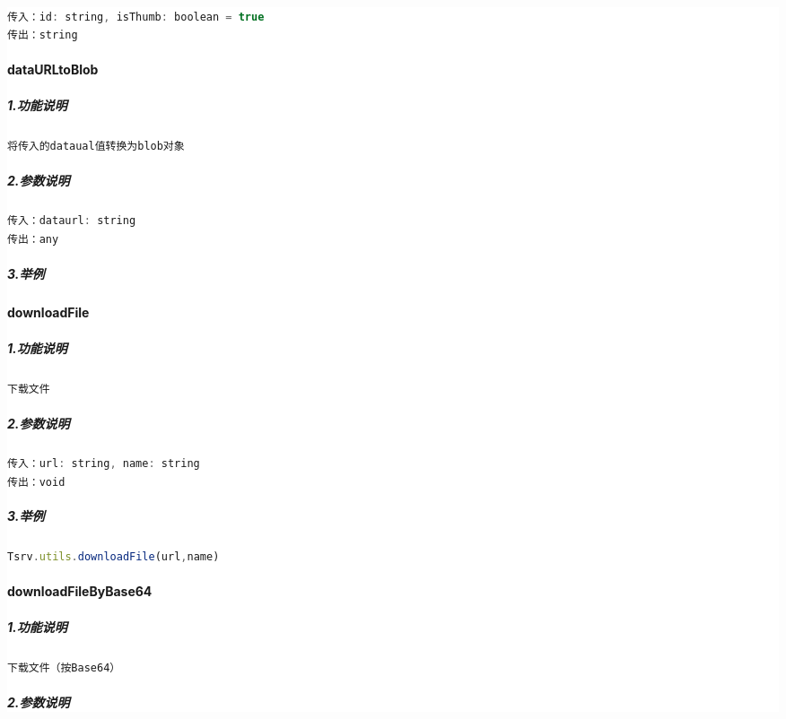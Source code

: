 ```javascript
传入：id: string, isThumb: boolean = true
传出：string
```

````ts

````

#### dataURLtoBlob

##### 1.功能说明

```sh
将传入的dataual值转换为blob对象
```

##### 2.参数说明

```javascript
传入：dataurl: string
传出：any
```

##### 3.举例

````ts

````

#### downloadFile

##### 1.功能说明

```sh
下载文件
```

##### 2.参数说明

```javascript
传入：url: string, name: string
传出：void
```

##### 3.举例

````ts
Tsrv.utils.downloadFile(url,name)
````

#### downloadFileByBase64

##### 1.功能说明

```sh
下载文件（按Base64）
```

##### 2.参数说明
